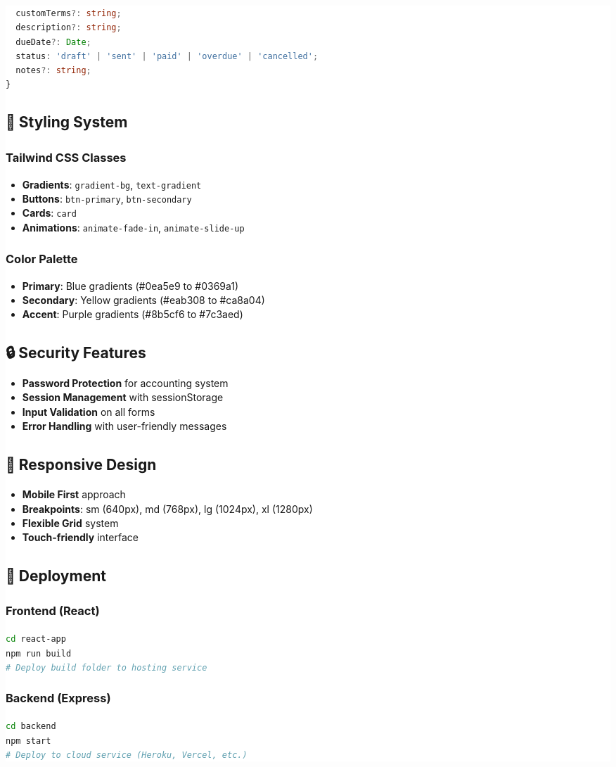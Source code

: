 ```typescript
  customTerms?: string;
  description?: string;
  dueDate?: Date;
  status: 'draft' | 'sent' | 'paid' | 'overdue' | 'cancelled';
  notes?: string;
}
```

## 🎨 **Styling System**

### **Tailwind CSS Classes**
- **Gradients**: `gradient-bg`, `text-gradient`
- **Buttons**: `btn-primary`, `btn-secondary`
- **Cards**: `card`
- **Animations**: `animate-fade-in`, `animate-slide-up`

### **Color Palette**
- **Primary**: Blue gradients (#0ea5e9 to #0369a1)
- **Secondary**: Yellow gradients (#eab308 to #ca8a04)
- **Accent**: Purple gradients (#8b5cf6 to #7c3aed)

## 🔒 **Security Features**

- **Password Protection** for accounting system
- **Session Management** with sessionStorage
- **Input Validation** on all forms
- **Error Handling** with user-friendly messages

## 📱 **Responsive Design**

- **Mobile First** approach
- **Breakpoints**: sm (640px), md (768px), lg (1024px), xl (1280px)
- **Flexible Grid** system
- **Touch-friendly** interface

## 🚀 **Deployment**

### **Frontend (React)**
```bash
cd react-app
npm run build
# Deploy build folder to hosting service
```

### **Backend (Express)**
```bash
cd backend
npm start
# Deploy to cloud service (Heroku, Vercel, etc.)
```
